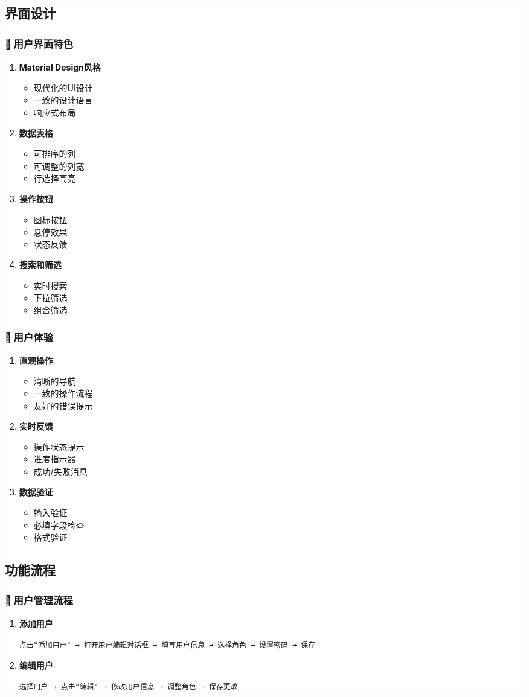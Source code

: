 ## 界面设计

### 🎨 用户界面特色

1. **Material Design风格**
   - 现代化的UI设计
   - 一致的设计语言
   - 响应式布局

2. **数据表格**
   - 可排序的列
   - 可调整的列宽
   - 行选择高亮

3. **操作按钮**
   - 图标按钮
   - 悬停效果
   - 状态反馈

4. **搜索和筛选**
   - 实时搜索
   - 下拉筛选
   - 组合筛选

### 📱 用户体验

1. **直观操作**
   - 清晰的导航
   - 一致的操作流程
   - 友好的错误提示

2. **实时反馈**
   - 操作状态提示
   - 进度指示器
   - 成功/失败消息

3. **数据验证**
   - 输入验证
   - 必填字段检查
   - 格式验证

## 功能流程

### 👤 用户管理流程

1. **添加用户**
   ```
   点击"添加用户" → 打开用户编辑对话框 → 填写用户信息 → 选择角色 → 设置密码 → 保存
   ```

2. **编辑用户**
   ```
   选择用户 → 点击"编辑" → 修改用户信息 → 调整角色 → 保存更改
   ```
